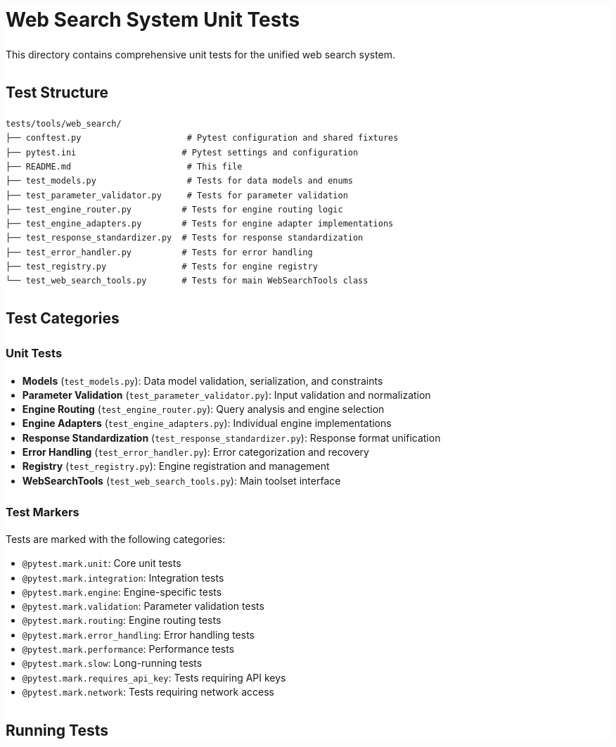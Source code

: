 # Web Search System Unit Tests

This directory contains comprehensive unit tests for the unified web search system.

## Test Structure

```
tests/tools/web_search/
├── conftest.py                     # Pytest configuration and shared fixtures
├── pytest.ini                     # Pytest settings and configuration
├── README.md                       # This file
├── test_models.py                  # Tests for data models and enums
├── test_parameter_validator.py     # Tests for parameter validation
├── test_engine_router.py          # Tests for engine routing logic
├── test_engine_adapters.py        # Tests for engine adapter implementations
├── test_response_standardizer.py  # Tests for response standardization
├── test_error_handler.py          # Tests for error handling
├── test_registry.py               # Tests for engine registry
└── test_web_search_tools.py       # Tests for main WebSearchTools class
```

## Test Categories

### Unit Tests
- **Models** (`test_models.py`): Data model validation, serialization, and constraints
- **Parameter Validation** (`test_parameter_validator.py`): Input validation and normalization
- **Engine Routing** (`test_engine_router.py`): Query analysis and engine selection
- **Engine Adapters** (`test_engine_adapters.py`): Individual engine implementations
- **Response Standardization** (`test_response_standardizer.py`): Response format unification
- **Error Handling** (`test_error_handler.py`): Error categorization and recovery
- **Registry** (`test_registry.py`): Engine registration and management
- **WebSearchTools** (`test_web_search_tools.py`): Main toolset interface

### Test Markers

Tests are marked with the following categories:

- `@pytest.mark.unit`: Core unit tests
- `@pytest.mark.integration`: Integration tests
- `@pytest.mark.engine`: Engine-specific tests
- `@pytest.mark.validation`: Parameter validation tests
- `@pytest.mark.routing`: Engine routing tests
- `@pytest.mark.error_handling`: Error handling tests
- `@pytest.mark.performance`: Performance tests
- `@pytest.mark.slow`: Long-running tests
- `@pytest.mark.requires_api_key`: Tests requiring API keys
- `@pytest.mark.network`: Tests requiring network access

## Running Tests
